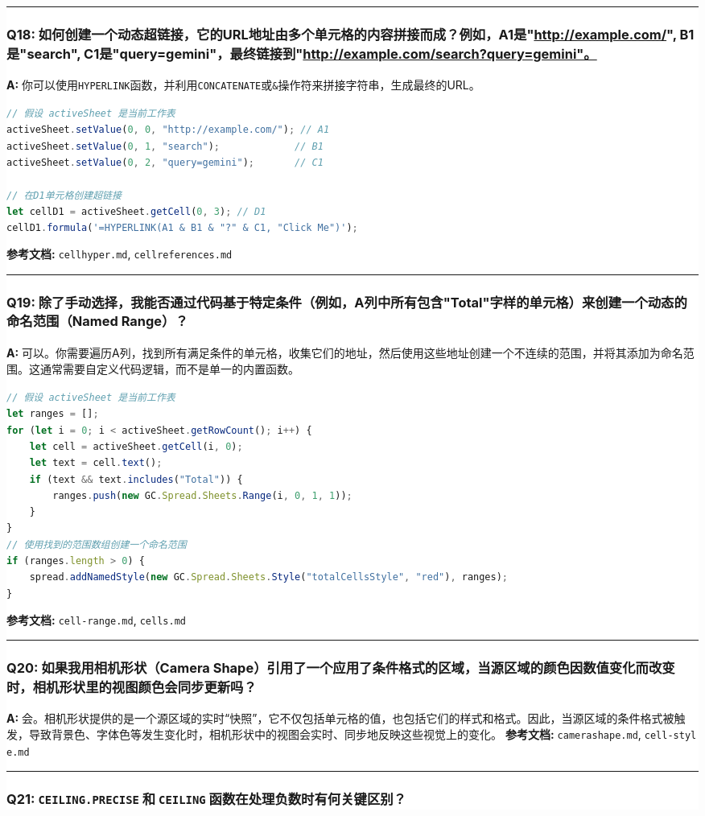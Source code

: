 
---
### Q18: 如何创建一个动态超链接，它的URL地址由多个单元格的内容拼接而成？例如，A1是"http://example.com/", B1是"search", C1是"query=gemini"，最终链接到"http://example.com/search?query=gemini"。

**A:** 你可以使用`HYPERLINK`函数，并利用`CONCATENATE`或`&`操作符来拼接字符串，生成最终的URL。

```javascript
// 假设 activeSheet 是当前工作表
activeSheet.setValue(0, 0, "http://example.com/"); // A1
activeSheet.setValue(0, 1, "search");             // B1
activeSheet.setValue(0, 2, "query=gemini");       // C1

// 在D1单元格创建超链接
let cellD1 = activeSheet.getCell(0, 3); // D1
cellD1.formula('=HYPERLINK(A1 & B1 & "?" & C1, "Click Me")');
```
**参考文档:** `cellhyper.md`, `cellreferences.md`

---
### Q19: 除了手动选择，我能否通过代码基于特定条件（例如，A列中所有包含"Total"字样的单元格）来创建一个动态的命名范围（Named Range）？

**A:** 可以。你需要遍历A列，找到所有满足条件的单元格，收集它们的地址，然后使用这些地址创建一个不连续的范围，并将其添加为命名范围。这通常需要自定义代码逻辑，而不是单一的内置函数。

```javascript
// 假设 activeSheet 是当前工作表
let ranges = [];
for (let i = 0; i < activeSheet.getRowCount(); i++) {
    let cell = activeSheet.getCell(i, 0);
    let text = cell.text();
    if (text && text.includes("Total")) {
        ranges.push(new GC.Spread.Sheets.Range(i, 0, 1, 1));
    }
}
// 使用找到的范围数组创建一个命名范围
if (ranges.length > 0) {
    spread.addNamedStyle(new GC.Spread.Sheets.Style("totalCellsStyle", "red"), ranges);
}
```
**参考文档:** `cell-range.md`, `cells.md`

---
### Q20: 如果我用相机形状（Camera Shape）引用了一个应用了条件格式的区域，当源区域的颜色因数值变化而改变时，相机形状里的视图颜色会同步更新吗？

**A:** 会。相机形状提供的是一个源区域的实时“快照”，它不仅包括单元格的值，也包括它们的样式和格式。因此，当源区域的条件格式被触发，导致背景色、字体色等发生变化时，相机形状中的视图会实时、同步地反映这些视觉上的变化。
**参考文档:** `camerashape.md`, `cell-style.md`

---
### Q21: `CEILING.PRECISE` 和 `CEILING` 函数在处理负数时有何关键区别？
